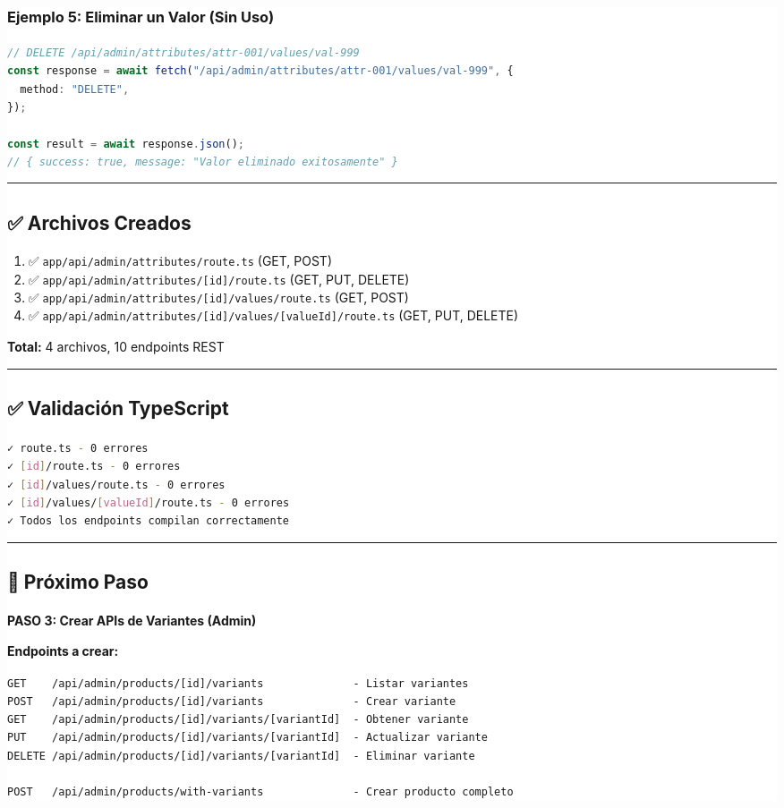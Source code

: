
### Ejemplo 5: Eliminar un Valor (Sin Uso)

```typescript
// DELETE /api/admin/attributes/attr-001/values/val-999
const response = await fetch("/api/admin/attributes/attr-001/values/val-999", {
  method: "DELETE",
});

const result = await response.json();
// { success: true, message: "Valor eliminado exitosamente" }
```

---

## ✅ Archivos Creados

1. ✅ `app/api/admin/attributes/route.ts` (GET, POST)
2. ✅ `app/api/admin/attributes/[id]/route.ts` (GET, PUT, DELETE)
3. ✅ `app/api/admin/attributes/[id]/values/route.ts` (GET, POST)
4. ✅ `app/api/admin/attributes/[id]/values/[valueId]/route.ts` (GET, PUT, DELETE)

**Total:** 4 archivos, 10 endpoints REST

---

## ✅ Validación TypeScript

```bash
✓ route.ts - 0 errores
✓ [id]/route.ts - 0 errores
✓ [id]/values/route.ts - 0 errores
✓ [id]/values/[valueId]/route.ts - 0 errores
✓ Todos los endpoints compilan correctamente
```

---

## 🎯 Próximo Paso

**PASO 3: Crear APIs de Variantes (Admin)**

**Endpoints a crear:**

```
GET    /api/admin/products/[id]/variants              - Listar variantes
POST   /api/admin/products/[id]/variants              - Crear variante
GET    /api/admin/products/[id]/variants/[variantId]  - Obtener variante
PUT    /api/admin/products/[id]/variants/[variantId]  - Actualizar variante
DELETE /api/admin/products/[id]/variants/[variantId]  - Eliminar variante

POST   /api/admin/products/with-variants              - Crear producto completo
```
